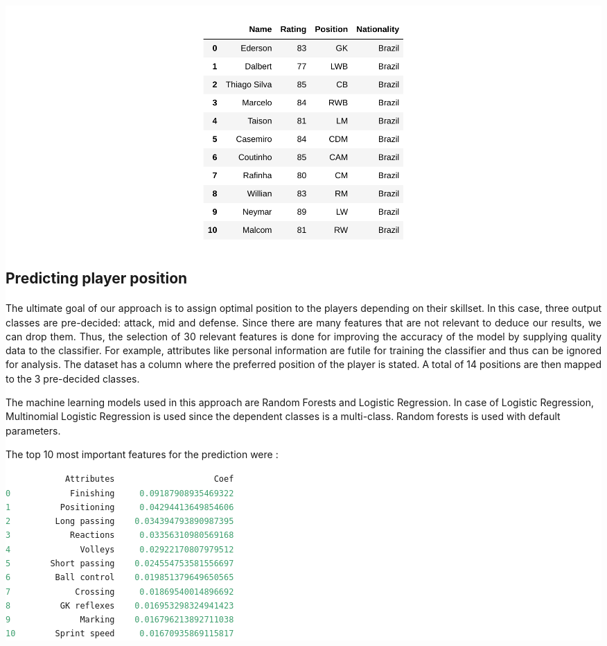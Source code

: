 <div align='center'><img src="bestsquad2.png" align="center" width="300" height="350" /></div>

## Predicting player position

<p align='justify'>The ultimate goal of our approach is to assign optimal position to the players depending on their skillset. In this case, three output classes are pre-decided: attack, mid and defense. Since there are many features that are not relevant to deduce our results, we can drop them. Thus, the selection of 30 relevant features is done for improving the accuracy of the model by supplying quality data to the classifier. For example, attributes like personal information are futile for training the classifier and thus can be ignored for analysis. The dataset has a column where the preferred position of the player is stated. A total of 14 positions are then mapped to the 3 pre-decided classes. </p>

The machine learning models used in this approach are Random Forests and Logistic Regression. In case of Logistic Regression, Multinomial Logistic Regression is used since the dependent classes is a multi-class. Random forests is used with default parameters.

The top 10 most important features for the prediction were :
```python
            Attributes                    Coef
0            Finishing     0.09187908935469322
1          Positioning     0.04294413649854606
2         Long passing    0.034394793890987395
3            Reactions     0.03356310980569168
4              Volleys     0.02922170807979512
5        Short passing    0.024554753581556697
6         Ball control    0.019851379649650565
7             Crossing     0.01869540014896692
8          GK reflexes    0.016953298324941423
9              Marking    0.016796213892711038
10        Sprint speed     0.01670935869115817
```